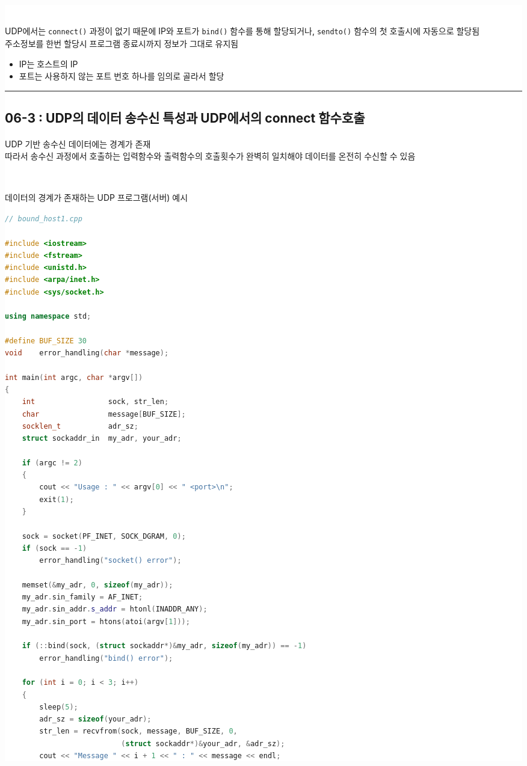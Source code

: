 ```cpp
```

<br/>

UDP에서는 `connect()` 과정이 없기 때문에 IP와 포트가 `bind()` 함수를 통해 할당되거나, `sendto()` 함수의 첫 호출시에 자동으로 할당됨    
주소정보를 한번 할당시 프로그램 종료시까지 정보가 그대로 유지됨
* IP는 호스트의 IP
* 포트는 사용하지 않는 포트 번호 하나를 임의로 골라서 할당

***

## 06-3 : UDP의 데이터 송수신 특성과 UDP에서의 connect 함수호출

UDP 기반 송수신 데이터에는 경계가 존재    
따라서 송수신 과정에서 호출하는 입력함수와 출력함수의 호출횟수가 완벽히 일치해야 데이터를 온전히 수신할 수 있음    

<br/>

데이터의 경계가 존재하는 UDP 프로그램(서버) 예시
```cpp
// bound_host1.cpp

#include <iostream>
#include <fstream>
#include <unistd.h>
#include <arpa/inet.h>
#include <sys/socket.h>

using namespace std;

#define BUF_SIZE 30
void	error_handling(char *message);

int main(int argc, char *argv[])
{
	int					sock, str_len;
	char				message[BUF_SIZE];
	socklen_t			adr_sz;
	struct sockaddr_in	my_adr, your_adr;

	if (argc != 2)
	{
		cout << "Usage : " << argv[0] << " <port>\n";
		exit(1);
	}
	
	sock = socket(PF_INET, SOCK_DGRAM, 0);
	if (sock == -1)
		error_handling("socket() error");
	
	memset(&my_adr, 0, sizeof(my_adr));
	my_adr.sin_family = AF_INET;
	my_adr.sin_addr.s_addr = htonl(INADDR_ANY);
	my_adr.sin_port = htons(atoi(argv[1]));

	if (::bind(sock, (struct sockaddr*)&my_adr, sizeof(my_adr)) == -1)
		error_handling("bind() error");

	for (int i = 0; i < 3; i++)
	{
		sleep(5);
		adr_sz = sizeof(your_adr);
		str_len = recvfrom(sock, message, BUF_SIZE, 0,
						   (struct sockaddr*)&your_adr, &adr_sz);
		cout << "Message " << i + 1 << " : " << message << endl;
```